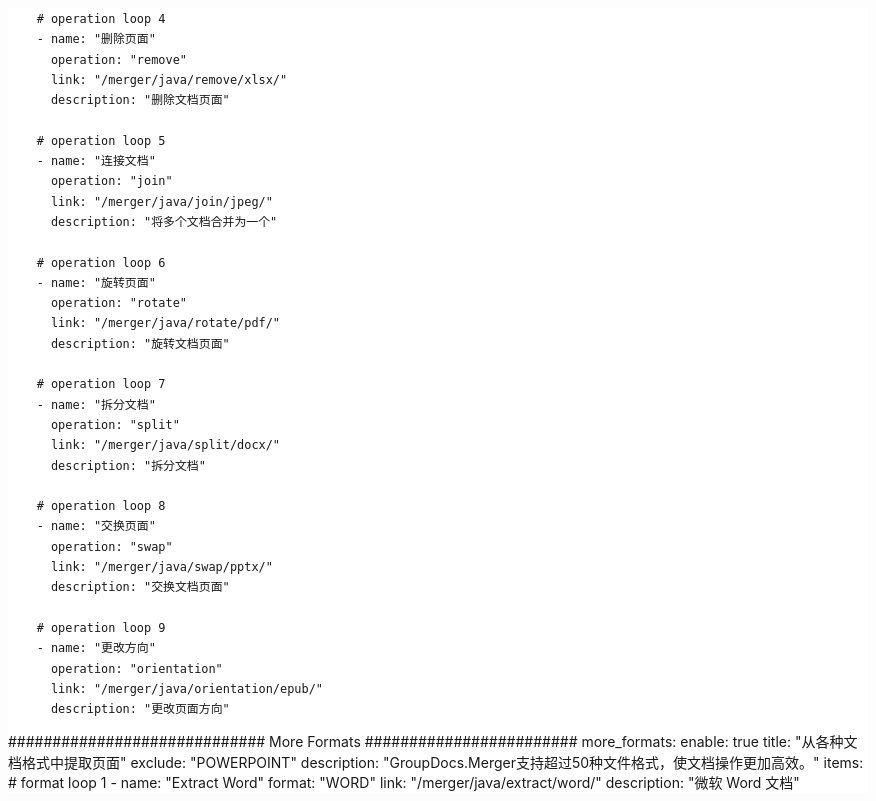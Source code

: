         # operation loop 4
        - name: "删除页面"
          operation: "remove"
          link: "/merger/java/remove/xlsx/"
          description: "删除文档页面"

        # operation loop 5
        - name: "连接文档"
          operation: "join"
          link: "/merger/java/join/jpeg/"
          description: "将多个文档合并为一个"

        # operation loop 6
        - name: "旋转页面"
          operation: "rotate"
          link: "/merger/java/rotate/pdf/"
          description: "旋转文档页面"

        # operation loop 7
        - name: "拆分文档"
          operation: "split"
          link: "/merger/java/split/docx/"
          description: "拆分文档"

        # operation loop 8
        - name: "交换页面"
          operation: "swap"
          link: "/merger/java/swap/pptx/"
          description: "交换文档页面"

        # operation loop 9
        - name: "更改方向"
          operation: "orientation"
          link: "/merger/java/orientation/epub/"
          description: "更改页面方向"
          
        
          
############################# More Formats ########################
more_formats:
    enable: true
    title: "从各种文档格式中提取页面"
    exclude: "POWERPOINT"
    description: "GroupDocs.Merger支持超过50种文件格式，使文档操作更加高效。"
    items: 
        # format loop 1
        - name: "Extract Word"
          format: "WORD"
          link: "/merger/java/extract/word/"
          description: "微软 Word 文档"
